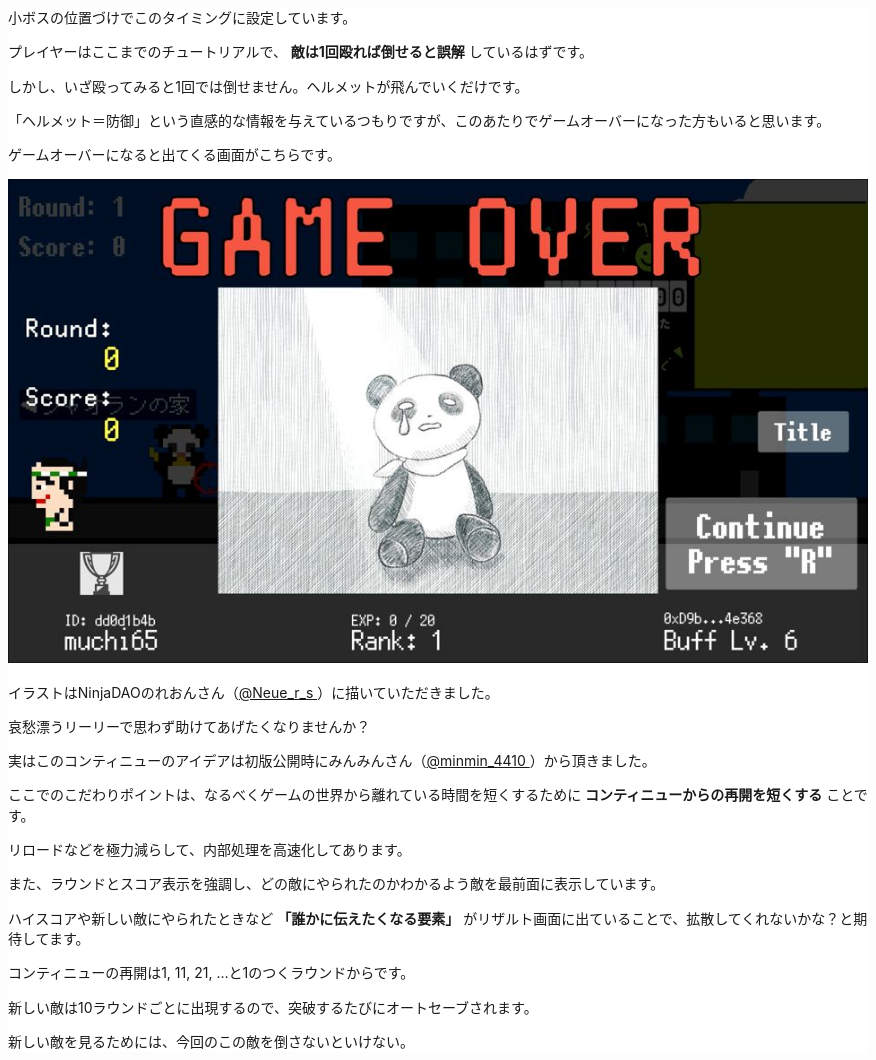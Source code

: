 小ボスの位置づけでこのタイミングに設定しています。

プレイヤーはここまでのチュートリアルで、 **敵は1回殴れば倒せると誤解** しているはずです。

しかし、いざ殴ってみると1回では倒せません。ヘルメットが飛んでいくだけです。

「ヘルメット＝防御」という直感的な情報を与えているつもりですが、このあたりでゲームオーバーになった方もいると思います。

ゲームオーバーになると出てくる画面がこちらです。

![denji_petit_GameOver.jpg](/assets/images/den_petit/denji_petit_GameOver.jpg)

イラストはNinjaDAOのれおんさん（[@Neue_r_s
](https://x.com/Neue_r_s)）に描いていただきました。

哀愁漂うリーリーで思わず助けてあげたくなりませんか？

実はこのコンティニューのアイデアは初版公開時にみんみんさん（[@minmin_4410
](https://x.com/minmin_4410)）から頂きました。

ここでのこだわりポイントは、なるべくゲームの世界から離れている時間を短くするために **コンティニューからの再開を短くする** ことです。

リロードなどを極力減らして、内部処理を高速化してあります。

また、ラウンドとスコア表示を強調し、どの敵にやられたのかわかるよう敵を最前面に表示しています。

ハイスコアや新しい敵にやられたときなど **「誰かに伝えたくなる要素」** がリザルト画面に出ていることで、拡散してくれないかな？と期待してます。

コンティニューの再開は1, 11, 21, …と1のつくラウンドからです。

新しい敵は10ラウンドごとに出現するので、突破するたびにオートセーブされます。

新しい敵を見るためには、今回のこの敵を倒さないといけない。
